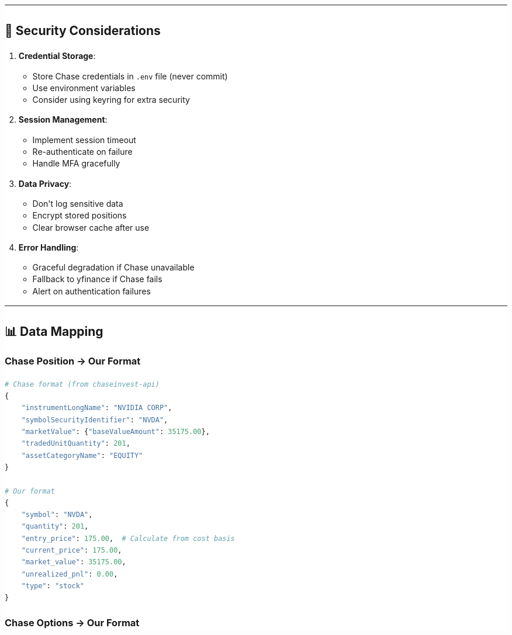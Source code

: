 
---

## 🔐 **Security Considerations**

1. **Credential Storage**:
   - Store Chase credentials in `.env` file (never commit)
   - Use environment variables
   - Consider using keyring for extra security

2. **Session Management**:
   - Implement session timeout
   - Re-authenticate on failure
   - Handle MFA gracefully

3. **Data Privacy**:
   - Don't log sensitive data
   - Encrypt stored positions
   - Clear browser cache after use

4. **Error Handling**:
   - Graceful degradation if Chase unavailable
   - Fallback to yfinance if Chase fails
   - Alert on authentication failures

---

## 📊 **Data Mapping**

### **Chase Position → Our Format**

```python
# Chase format (from chaseinvest-api)
{
    "instrumentLongName": "NVIDIA CORP",
    "symbolSecurityIdentifier": "NVDA",
    "marketValue": {"baseValueAmount": 35175.00},
    "tradedUnitQuantity": 201,
    "assetCategoryName": "EQUITY"
}

# Our format
{
    "symbol": "NVDA",
    "quantity": 201,
    "entry_price": 175.00,  # Calculate from cost basis
    "current_price": 175.00,
    "market_value": 35175.00,
    "unrealized_pnl": 0.00,
    "type": "stock"
}
```

### **Chase Options → Our Format**
